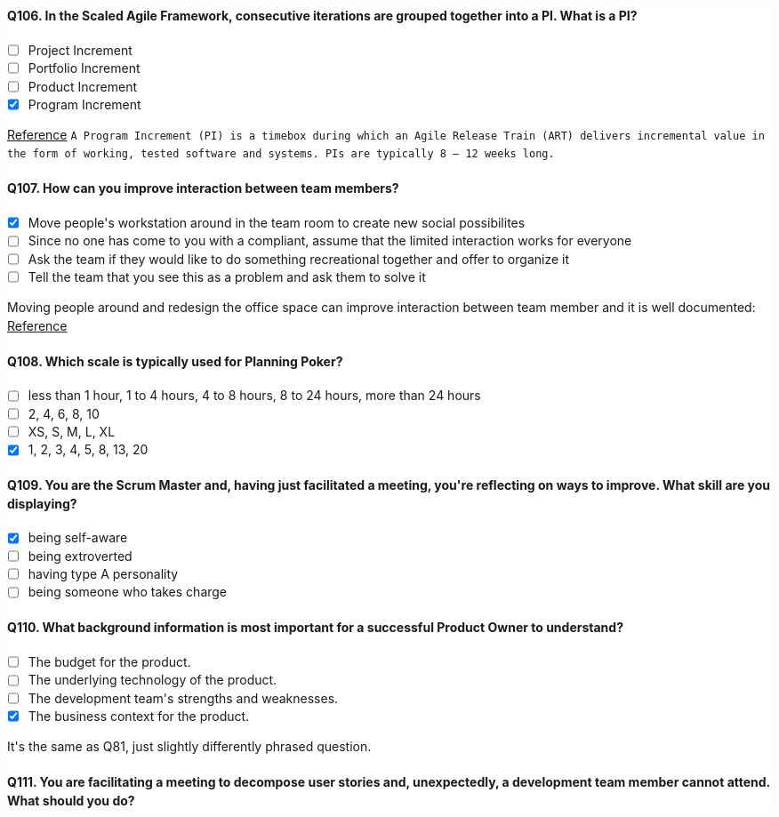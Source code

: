 #### Q106. In the Scaled Agile Framework, consecutive iterations are grouped together into a PI. What is a PI?

- [ ] Project Increment
- [ ] Portfolio Increment
- [ ] Product Increment
- [x] Program Increment

[Reference](https://www.scaledagileframework.com/program-increment/) `A Program Increment (PI) is a timebox during which an Agile Release Train (ART) delivers incremental value in the form of working, tested software and systems. PIs are typically 8 – 12 weeks long.`

#### Q107. How can you improve interaction between team members?

- [x] Move people's workstation around in the team room to create new social possibilites
- [ ] Since no one has come to you with a compliant, assume that the limited interaction works for everyone
- [ ] Ask the team if they would like to do something recreational together and offer to organize it
- [ ] Tell the team that you see this as a problem and ask them to solve it

Moving people around and redesign the office space can improve interaction between team member and it is well documented: 
[Reference](https://www.inc.com/jeff-miller/3-ways-to-design-an-office-for-collaboration-not-c.html)

#### Q108. Which scale is typically used for Planning Poker?

- [ ] less than 1 hour, 1 to 4 hours, 4 to 8 hours, 8 to 24 hours, more than 24 hours
- [ ] 2, 4, 6, 8, 10
- [ ] XS, S, M, L, XL
- [x] 1, 2, 3, 4, 5, 8, 13, 20

#### Q109. You are the Scrum Master and, having just facilitated a meeting, you're reflecting on ways to improve. What skill are you displaying?

- [x] being self-aware
- [ ] being extroverted
- [ ] having type A personality
- [ ] being someone who takes charge

#### Q110. What background information is most important for a successful Product Owner to understand?

- [ ] The budget for the product.
- [ ] The underlying technology of the product.
- [ ] The development team's strengths and weaknesses.
- [x] The business context for the product.

It's the same as Q81, just slightly differently phrased question.

#### Q111. You are facilitating a meeting to decompose user stories and, unexpectedly, a development team member cannot attend. What should you do?
